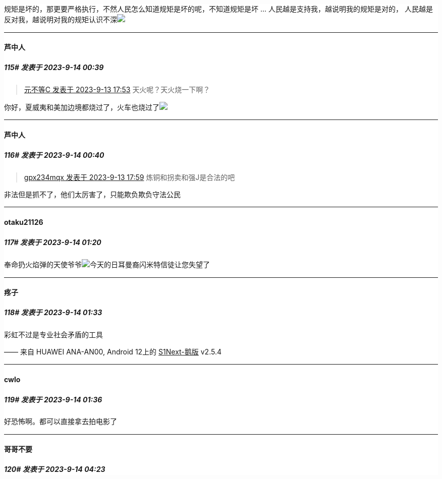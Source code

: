 规矩是坏的，那更要严格执行，不然人民怎么知道规矩是坏的呢，不知道规矩是坏 ...</blockquote>
人民越是支持我，越说明我的规矩是对的，
人民越是反对我，越说明对我的规矩认识不深<img src="https://static.saraba1st.com/image/smiley/face2017/030.png" referrerpolicy="no-referrer">

*****

####  芦中人  
##### 115#       发表于 2023-9-14 00:39

<blockquote><a href="httphttps://bbs.saraba1st.com/2b/forum.php?mod=redirect&amp;goto=findpost&amp;pid=62392650&amp;ptid=2152601" target="_blank">元不等C 发表于 2023-9-13 17:53</a>
天火呢？天火烧一下啊？</blockquote>
你好，夏威夷和美加边境都烧过了，火车也烧过了<img src="https://static.saraba1st.com/image/smiley/face2017/065.png" referrerpolicy="no-referrer">

*****

####  芦中人  
##### 116#       发表于 2023-9-14 00:40

<blockquote><a href="httphttps://bbs.saraba1st.com/2b/forum.php?mod=redirect&amp;goto=findpost&amp;pid=62392710&amp;ptid=2152601" target="_blank">gpx234mqx 发表于 2023-9-13 17:59</a>
炼铜和拐卖和强J是合法的吧</blockquote>
非法但是抓不了，他们太厉害了，只能欺负欺负守法公民


*****

####  otaku21126  
##### 117#       发表于 2023-9-14 01:20

奉命扔火焰弹的天使爷爷<img src="https://static.saraba1st.com/image/smiley/face2017/137.gif" referrerpolicy="no-referrer">今天的日耳曼裔闪米特信徒让您失望了


*****

####  疼子  
##### 118#       发表于 2023-9-14 01:33

彩虹不过是专业社会矛盾的工具

—— 来自 HUAWEI ANA-AN00, Android 12上的 [S1Next-鹅版](https://github.com/ykrank/S1-Next/releases) v2.5.4


*****

####  cwlo  
##### 119#       发表于 2023-9-14 01:36

好恐怖啊。都可以直接拿去拍电影了


*****

####  哥哥不要  
##### 120#       发表于 2023-9-14 04:23
